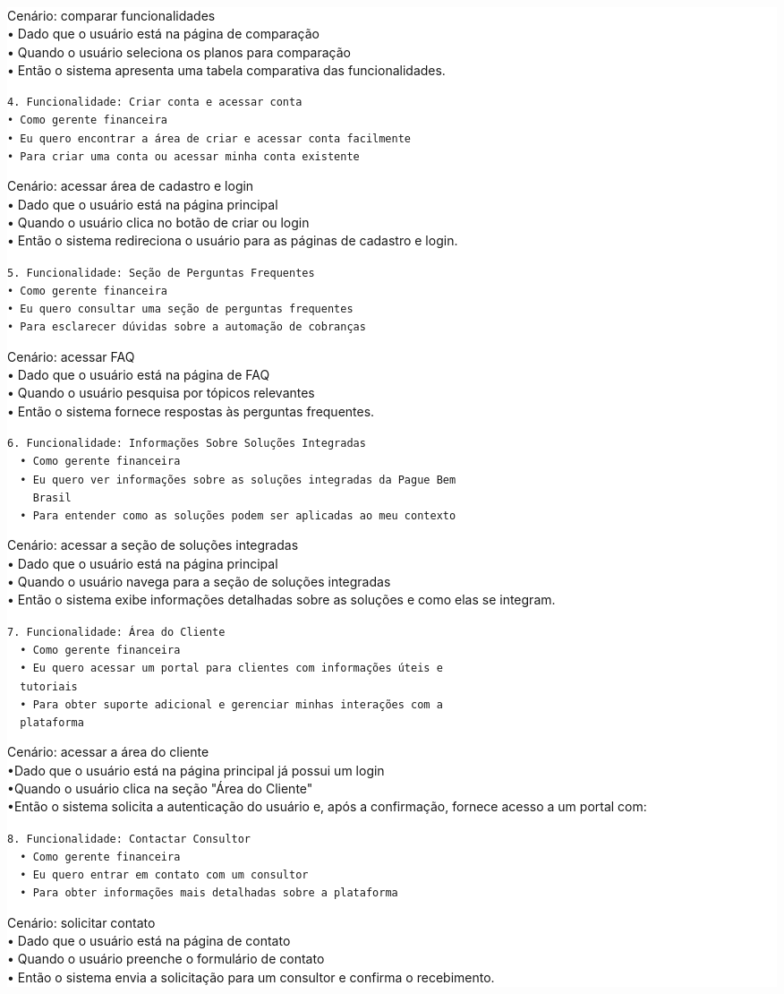 
Cenário: comparar funcionalidades <br> 
    • Dado que o usuário está na página de comparação <br>
    • Quando o usuário seleciona os planos para comparação <br>
    • Então o sistema apresenta uma tabela comparativa das funcionalidades. <br>

    4. Funcionalidade: Criar conta e acessar conta
    • Como gerente financeira
    • Eu quero encontrar a área de criar e acessar conta facilmente
    • Para criar uma conta ou acessar minha conta existente

Cenário: acessar área de cadastro e login <br>
    • Dado que o usuário está na página principal <br>
    • Quando o usuário clica no botão de criar ou login <br>
    • Então o sistema redireciona o usuário para as páginas de cadastro e login. <br>
    
    5. Funcionalidade: Seção de Perguntas Frequentes
    • Como gerente financeira
    • Eu quero consultar uma seção de perguntas frequentes
    • Para esclarecer dúvidas sobre a automação de cobranças
  
Cenário: acessar FAQ <br>
    • Dado que o usuário está na página de FAQ <br>
    • Quando o usuário pesquisa por tópicos relevantes <br>
    • Então o sistema fornece respostas às perguntas frequentes. <br>

    6. Funcionalidade: Informações Sobre Soluções Integradas
      • Como gerente financeira
      • Eu quero ver informações sobre as soluções integradas da Pague Bem
        Brasil
      • Para entender como as soluções podem ser aplicadas ao meu contexto
      
  Cenário: acessar a seção de soluções integradas <br>
    • Dado que o usuário está na página principal <br>
    • Quando o usuário navega para a seção de soluções integradas <br>
    • Então o sistema exibe informações detalhadas sobre as soluções e como elas se integram.<br>

    7. Funcionalidade: Área do Cliente
      • Como gerente financeira
      • Eu quero acessar um portal para clientes com informações úteis e
      tutoriais
      • Para obter suporte adicional e gerenciar minhas interações com a
      plataforma

Cenário: acessar a área do cliente <br>
    •Dado que o usuário está na página principal já possui um login <br>
    •Quando o usuário clica na seção "Área do Cliente" <br>
    •Então o sistema solicita a autenticação do usuário e, após a confirmação, fornece acesso a um portal com: <br>

    8. Funcionalidade: Contactar Consultor
      • Como gerente financeira
      • Eu quero entrar em contato com um consultor
      • Para obter informações mais detalhadas sobre a plataforma

Cenário: solicitar contato <br>
    • Dado que o usuário está na página de contato <br>
    • Quando o usuário preenche o formulário de contato <br>
    • Então o sistema envia a solicitação para um consultor e confirma o recebimento. <br>
 